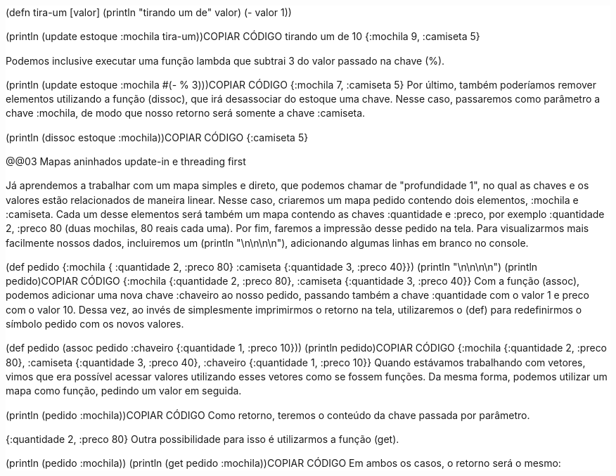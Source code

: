 (defn tira-um
  [valor]
  (println "tirando um de" valor)
  (- valor 1))

(println (update estoque :mochila tira-um))COPIAR CÓDIGO
tirando um de 10
{:mochila 9, :camiseta 5}

Podemos inclusive executar uma função lambda que subtrai 3 do valor passado na chave (%).

(println (update estoque :mochila #(- % 3)))COPIAR CÓDIGO
{:mochila 7, :camiseta 5}
Por último, também poderíamos remover elementos utilizando a função (dissoc), que irá desassociar do estoque uma chave. Nesse caso, passaremos como parâmetro a chave :mochila, de modo que nosso retorno será somente a chave :camiseta.

(println (dissoc estoque :mochila))COPIAR CÓDIGO
{:camiseta 5}

@@03
Mapas aninhados update-in e threading first

Já aprendemos a trabalhar com um mapa simples e direto, que podemos chamar de "profundidade 1", no qual as chaves e os valores estão relacionados de maneira linear. Nesse caso, criaremos um mapa pedido contendo dois elementos, :mochila e :camiseta. Cada um desse elementos será também um mapa contendo as chaves :quantidade e :preco, por exemplo :quantidade 2, :preco 80 (duas mochilas, 80 reais cada uma).
Por fim, faremos a impressão desse pedido na tela. Para visualizarmos mais facilmente nossos dados, incluiremos um (println "\n\n\n\n"), adicionando algumas linhas em branco no console.

(def pedido {:mochila { :quantidade 2, :preco 80}
             :camiseta {:quantidade 3, :preco 40}})
(println "\n\n\n\n")
(println pedido)COPIAR CÓDIGO
{:mochila {:quantidade 2, :preco 80}, :camiseta {:quantidade 3, :preco 40}}
Com a função (assoc), podemos adicionar uma nova chave :chaveiro ao nosso pedido, passando também a chave :quantidade com o valor 1 e preco com o valor 10. Dessa vez, ao invés de simplesmente imprimirmos o retorno na tela, utilizaremos o (def) para redefinirmos o símbolo pedido com os novos valores.

(def pedido (assoc pedido :chaveiro {:quantidade 1, :preco 10}))
(println pedido)COPIAR CÓDIGO
{:mochila {:quantidade 2, :preco 80}, :camiseta {:quantidade 3, :preco 40}, :chaveiro {:quantidade 1, :preco 10}}
Quando estávamos trabalhando com vetores, vimos que era possível acessar valores utilizando esses vetores como se fossem funções. Da mesma forma, podemos utilizar um mapa como função, pedindo um valor em seguida.

(println (pedido :mochila))COPIAR CÓDIGO
Como retorno, teremos o conteúdo da chave passada por parâmetro.

{:quantidade 2, :preco 80}
Outra possibilidade para isso é utilizarmos a função (get).

(println (pedido :mochila))
(println (get pedido :mochila))COPIAR CÓDIGO
Em ambos os casos, o retorno será o mesmo:
